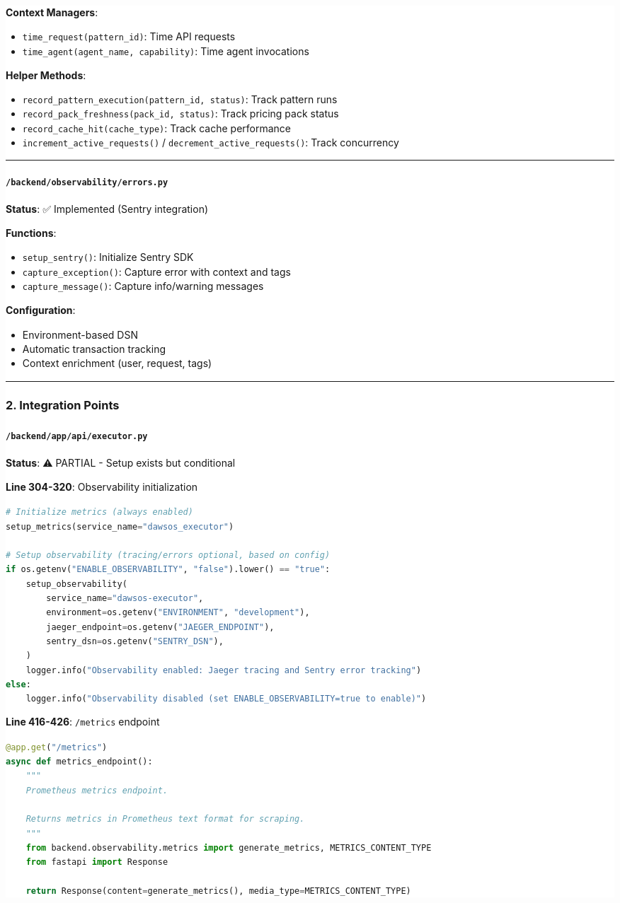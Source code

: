 **Context Managers**:
- `time_request(pattern_id)`: Time API requests
- `time_agent(agent_name, capability)`: Time agent invocations

**Helper Methods**:
- `record_pattern_execution(pattern_id, status)`: Track pattern runs
- `record_pack_freshness(pack_id, status)`: Track pricing pack status
- `record_cache_hit(cache_type)`: Track cache performance
- `increment_active_requests()` / `decrement_active_requests()`: Track concurrency

---

#### `/backend/observability/errors.py`
**Status**: ✅ Implemented (Sentry integration)

**Functions**:
- `setup_sentry()`: Initialize Sentry SDK
- `capture_exception()`: Capture error with context and tags
- `capture_message()`: Capture info/warning messages

**Configuration**:
- Environment-based DSN
- Automatic transaction tracking
- Context enrichment (user, request, tags)

---

### 2. Integration Points

#### `/backend/app/api/executor.py`
**Status**: ⚠️ PARTIAL - Setup exists but conditional

**Line 304-320**: Observability initialization
```python
# Initialize metrics (always enabled)
setup_metrics(service_name="dawsos_executor")

# Setup observability (tracing/errors optional, based on config)
if os.getenv("ENABLE_OBSERVABILITY", "false").lower() == "true":
    setup_observability(
        service_name="dawsos-executor",
        environment=os.getenv("ENVIRONMENT", "development"),
        jaeger_endpoint=os.getenv("JAEGER_ENDPOINT"),
        sentry_dsn=os.getenv("SENTRY_DSN"),
    )
    logger.info("Observability enabled: Jaeger tracing and Sentry error tracking")
else:
    logger.info("Observability disabled (set ENABLE_OBSERVABILITY=true to enable)")
```

**Line 416-426**: `/metrics` endpoint
```python
@app.get("/metrics")
async def metrics_endpoint():
    """
    Prometheus metrics endpoint.

    Returns metrics in Prometheus text format for scraping.
    """
    from backend.observability.metrics import generate_metrics, METRICS_CONTENT_TYPE
    from fastapi import Response

    return Response(content=generate_metrics(), media_type=METRICS_CONTENT_TYPE)
```
